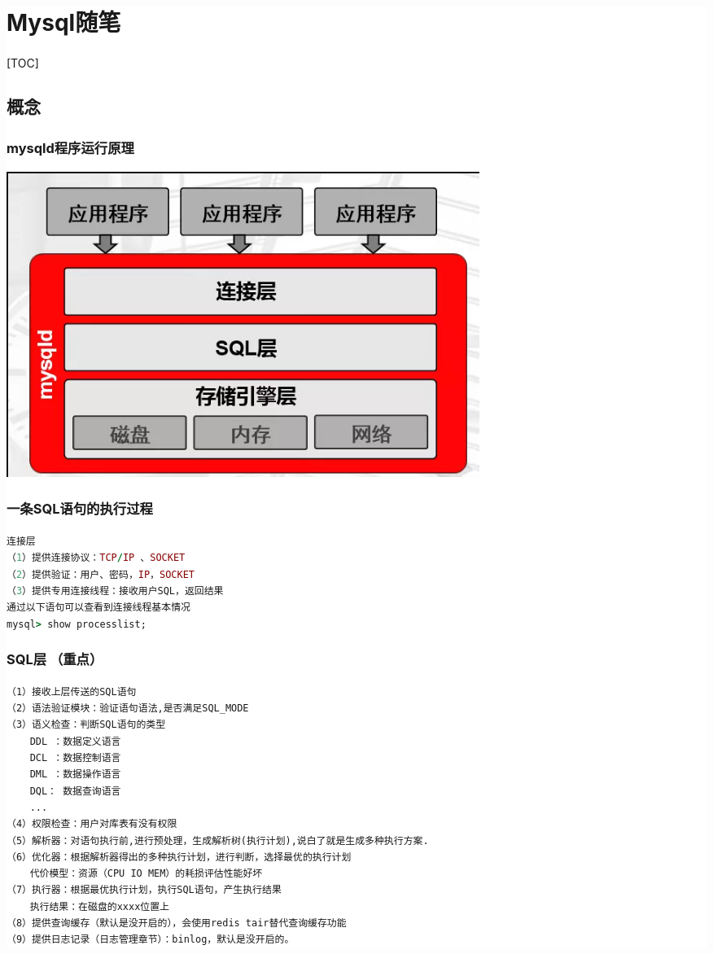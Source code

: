 # Mysql随笔

[TOC]

## 概念

### mysqld程序运行原理

![img](Mysql随笔.assets/16956686-7824255ca53f23e5.png)

### 一条SQL语句的执行过程

```ruby
连接层
（1）提供连接协议：TCP/IP 、SOCKET
（2）提供验证：用户、密码，IP，SOCKET
（3）提供专用连接线程：接收用户SQL，返回结果
通过以下语句可以查看到连接线程基本情况
mysql> show processlist;
```

### SQL层 （重点）

```SH
（1）接收上层传送的SQL语句
（2）语法验证模块：验证语句语法,是否满足SQL_MODE
（3）语义检查：判断SQL语句的类型
    DDL ：数据定义语言
    DCL ：数据控制语言
    DML ：数据操作语言
    DQL： 数据查询语言
    ...
（4）权限检查：用户对库表有没有权限
（5）解析器：对语句执行前,进行预处理，生成解析树(执行计划),说白了就是生成多种执行方案.
（6）优化器：根据解析器得出的多种执行计划，进行判断，选择最优的执行计划
    代价模型：资源（CPU IO MEM）的耗损评估性能好坏
（7）执行器：根据最优执行计划，执行SQL语句，产生执行结果
	执行结果：在磁盘的xxxx位置上
（8）提供查询缓存（默认是没开启的），会使用redis tair替代查询缓存功能
（9）提供日志记录（日志管理章节）：binlog，默认是没开启的。
```
